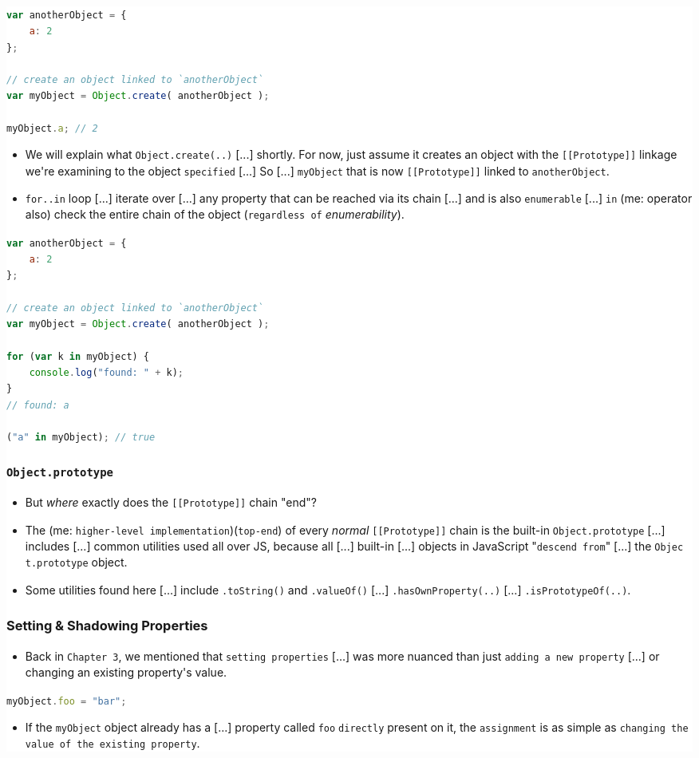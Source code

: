 ```js
var anotherObject = {
	a: 2
};

// create an object linked to `anotherObject`
var myObject = Object.create( anotherObject );

myObject.a; // 2
```

* We will explain what `Object.create(..)` [...] shortly. For now, just assume it creates an object with the `[[Prototype]]` linkage we're examining to the object `specified` [...] So [...] `myObject` that is now `[[Prototype]]` linked to `anotherObject`.

* `for..in` loop [...] iterate over [...] any property that can be reached via its chain  [...] and is also `enumerable` [...] `in` (me: operator also) check the entire chain of the object (`regardless of` *enumerability*).

```js
var anotherObject = {
	a: 2
};

// create an object linked to `anotherObject`
var myObject = Object.create( anotherObject );

for (var k in myObject) {
	console.log("found: " + k);
}
// found: a

("a" in myObject); // true
```

### `Object.prototype`
* But *where* exactly does the `[[Prototype]]` chain "end"?

* The (me: `higher-level implementation`)(`top-end`) of every *normal* `[[Prototype]]` chain is the built-in `Object.prototype` [...] includes [...] common utilities used all over JS, because all [...] built-in [...] objects in JavaScript "`descend from`" [...] the `Object.prototype` object.

* Some utilities found here [...] include `.toString()` and `.valueOf()` [...] `.hasOwnProperty(..)` [...] `.isPrototypeOf(..)`.

### Setting & Shadowing Properties
* Back in `Chapter 3`, we mentioned that `setting properties` [...] was more nuanced than just `adding a new property` [...] or changing an existing property's value.

```js
myObject.foo = "bar";
```

* If the `myObject` object already has a [...] property called `foo` `directly` present on it, the `assignment` is as simple as `changing the value of the existing property`.
